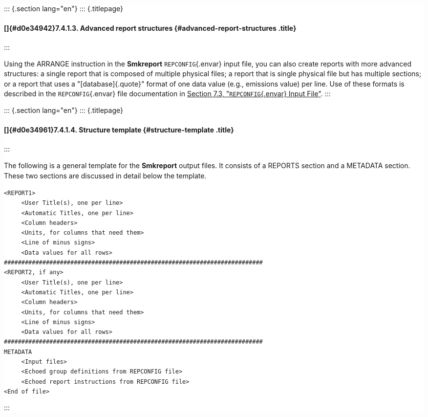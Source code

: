 ::: {.section lang="en"}
::: {.titlepage}
<div>

<div>

#### []{#d0e34942}7.4.1.3. Advanced report structures {#advanced-report-structures .title}

</div>

</div>
:::

Using the ARRANGE instruction in the **Smkreport** `REPCONFIG`{.envar}
input file, you can also create reports with more advanced structures: a
single report that is composed of multiple physical files; a report that
is single physical file but has multiple sections; or a report that uses
a "[database]{.quote}" format of one data value (e.g., emissions value)
per line. Use of these formats is described in the `REPCONFIG`{.envar}
file documentation in [Section 7.3, "`REPCONFIG`{.envar} Input
File"](ch07s03.html "7.3. REPCONFIG Input File").
:::

::: {.section lang="en"}
::: {.titlepage}
<div>

<div>

#### []{#d0e34961}7.4.1.4. Structure template {#structure-template .title}

</div>

</div>
:::

The following is a general template for the **Smkreport** output files.
It consists of a REPORTS section and a METADATA section. These two
sections are discussed in detail below the template.

``` {.programlisting}
<REPORT1>
     <User Title(s), one per line>
     <Automatic Titles, one per line>
     <Column headers>
     <Units, for columns that need them>
     <Line of minus signs>
     <Data values for all rows>
##########################################################################
<REPORT2, if any>
     <User Title(s), one per line>
     <Automatic Titles, one per line>
     <Column headers>
     <Units, for columns that need them>
     <Line of minus signs>
     <Data values for all rows>
##########################################################################
METADATA
     <Input files>
     <Echoed group definitions from REPCONFIG file>
     <Echoed report instructions from REPCONFIG file>
<End of file>
```
:::
